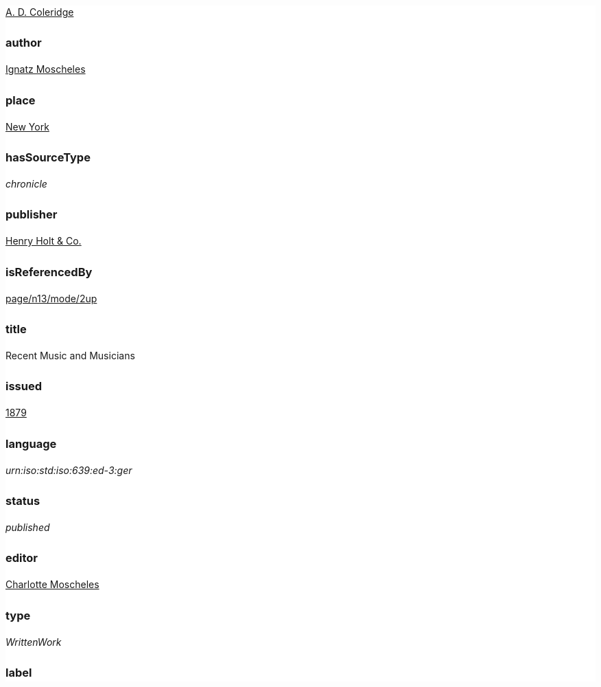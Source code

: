 
[A. D. Coleridge](#A.-D.-Coleridge)

### author


[Ignatz Moscheles](#Ignatz-Moscheles)

### place


[New York](#New-York)

### hasSourceType


*chronicle*

### publisher


[Henry Holt & Co.](#Henry-Holt-&-Co.)

### isReferencedBy


[page/n13/mode/2up](#page/n13/mode/2up)

### title


Recent Music and Musicians

### issued


[1879](#1879)

### language


*urn:iso:std:iso:639:ed-3:ger*

### status


*published*

### editor


[Charlotte Moscheles](#Charlotte-Moscheles)

### type


*WrittenWork*

### label
